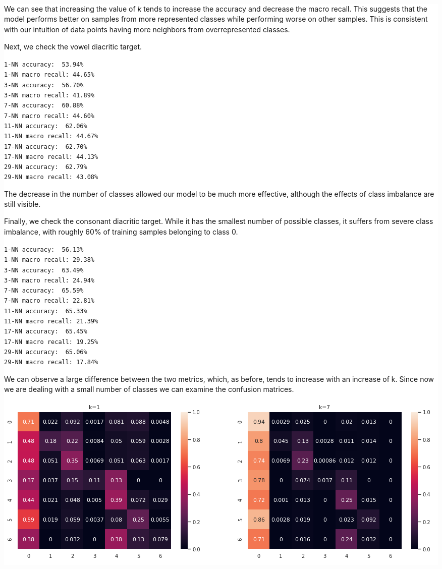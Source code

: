 
We can see that increasing the value of $k$ tends to increase the accuracy and decrease the macro recall. This suggests that the model performs better on samples from more represented classes while performing worse on other samples. This is consistent with our intuition of data points having more neighbors from overrepresented classes.

Next, we check the vowel diacritic target.

    1-NN accuracy:  53.94%
    1-NN macro recall: 44.65%
    3-NN accuracy:  56.70%
    3-NN macro recall: 41.89%
    7-NN accuracy:  60.88%
    7-NN macro recall: 44.60%
    11-NN accuracy:  62.06%
    11-NN macro recall: 44.67%
    17-NN accuracy:  62.70%
    17-NN macro recall: 44.13%
    29-NN accuracy:  62.79%
    29-NN macro recall: 43.08%


The decrease in the number of classes allowed our model to be much more effective, although the effects of class imbalance are still visible.

Finally, we check the consonant diacritic target. While it has the smallest number of possible classes, it suffers from severe class imbalance, with roughly 60% of training samples belonging to class 0.

    1-NN accuracy:  56.13%
    1-NN macro recall: 29.38%
    3-NN accuracy:  63.49%
    3-NN macro recall: 24.94%
    7-NN accuracy:  65.59%
    7-NN macro recall: 22.81%
    11-NN accuracy:  65.33%
    11-NN macro recall: 21.39%
    17-NN accuracy:  65.45%
    17-NN macro recall: 19.25%
    29-NN accuracy:  65.06%
    29-NN macro recall: 17.84%


We can observe a large difference between the two metrics, which, as before, tends to increase with an increase of k. Since now we are dealing with a small number of classes we can examine the confusion matrices.


![png](images/output_51_0.png)
